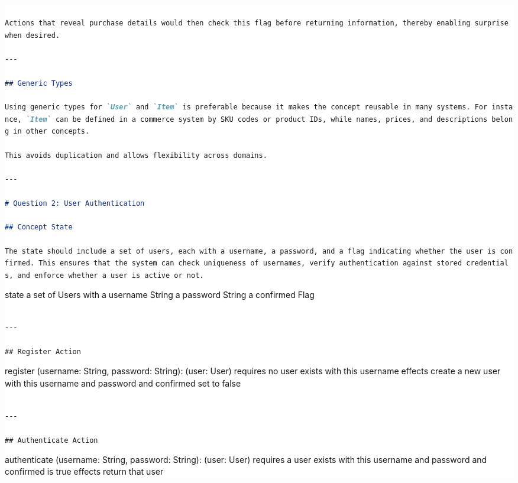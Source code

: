 ```markdown

Actions that reveal purchase details would then check this flag before returning information, thereby enabling surprise when desired.  

---

## Generic Types

Using generic types for `User` and `Item` is preferable because it makes the concept reusable in many systems. For instance, `Item` can be defined in a commerce system by SKU codes or product IDs, while names, prices, and descriptions belong in other concepts.  

This avoids duplication and allows flexibility across domains.  

---

# Question 2: User Authentication

## Concept State

The state should include a set of users, each with a username, a password, and a flag indicating whether the user is confirmed. This ensures that the system can check uniqueness of usernames, verify authentication against stored credentials, and enforce whether a user is active or not.

```

state
a set of Users with
a username String
a password String
a confirmed Flag

```

---

## Register Action

```

register (username: String, password: String): (user: User)
requires no user exists with this username
effects create a new user with this username and password and confirmed set to false

```

---

## Authenticate Action

```

authenticate (username: String, password: String): (user: User)
requires a user exists with this username and password and confirmed is true
effects return that user
